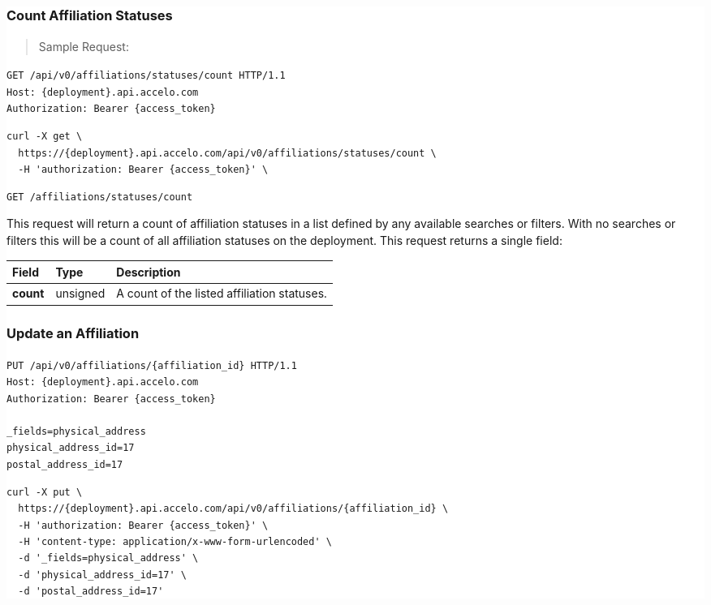 





### Count Affiliation Statuses
> Sample Request:

```http
GET /api/v0/affiliations/statuses/count HTTP/1.1
Host: {deployment}.api.accelo.com
Authorization: Bearer {access_token}
```

```shell
curl -X get \
  https://{deployment}.api.accelo.com/api/v0/affiliations/statuses/count \
  -H 'authorization: Bearer {access_token}' \
```

`GET /affiliations/statuses/count`

This request will return a count of affiliation statuses in a list defined by any available searches or filters. With no 
searches or filters this will be a count of all affiliation statuses on the deployment. This request returns a single field:

| Field | Type | Description |
|:-|:-|:-|
| **count** | unsigned | A count of the listed affiliation statuses. |





### Update an Affiliation
```http
PUT /api/v0/affiliations/{affiliation_id} HTTP/1.1
Host: {deployment}.api.accelo.com
Authorization: Bearer {access_token}

_fields=physical_address
physical_address_id=17
postal_address_id=17
```

```shell
curl -X put \
  https://{deployment}.api.accelo.com/api/v0/affiliations/{affiliation_id} \
  -H 'authorization: Bearer {access_token}' \
  -H 'content-type: application/x-www-form-urlencoded' \
  -d '_fields=physical_address' \
  -d 'physical_address_id=17' \
  -d 'postal_address_id=17'
```
